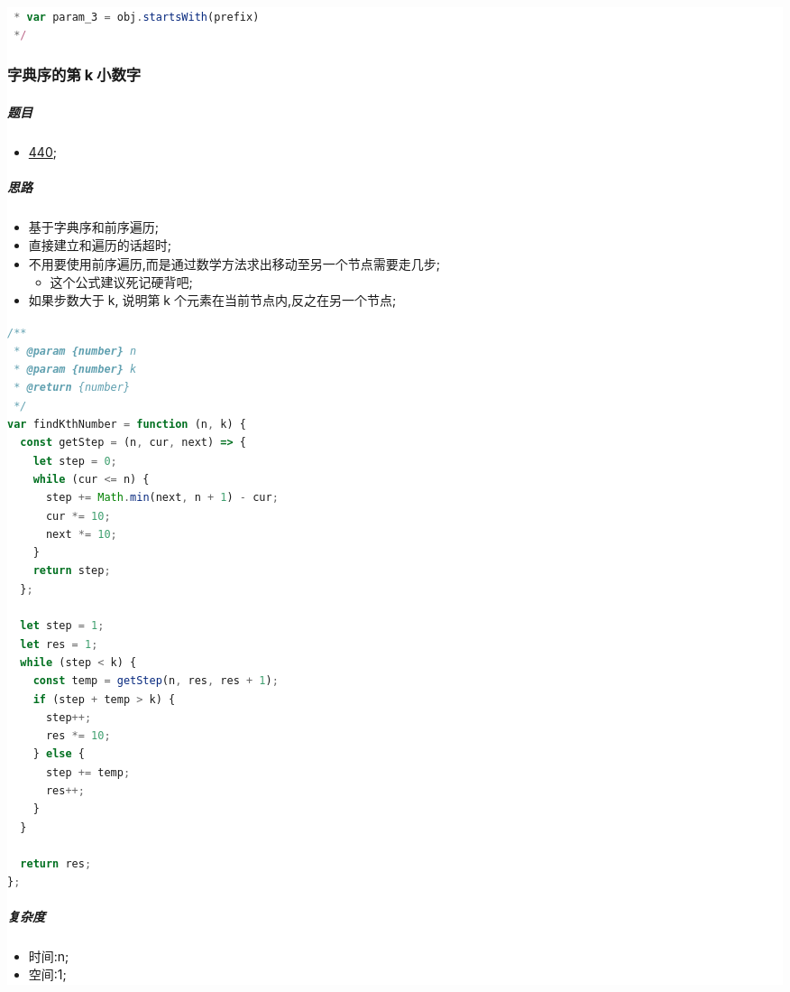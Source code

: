 ```typescript
 * var param_3 = obj.startsWith(prefix)
 */
```

### 字典序的第 k 小数字

##### 题目

- [440](https://leetcode.cn/problems/k-th-smallest-in-lexicographical-order/solutions/1360934/by-livorth-u-zvxp/);

##### 思路

- 基于字典序和前序遍历;
- 直接建立和遍历的话超时;
- 不用要使用前序遍历,而是通过数学方法求出移动至另一个节点需要走几步;
  - 这个公式建议死记硬背吧;
- 如果步数大于 k, 说明第 k 个元素在当前节点内,反之在另一个节点;

```typescript
/**
 * @param {number} n
 * @param {number} k
 * @return {number}
 */
var findKthNumber = function (n, k) {
  const getStep = (n, cur, next) => {
    let step = 0;
    while (cur <= n) {
      step += Math.min(next, n + 1) - cur;
      cur *= 10;
      next *= 10;
    }
    return step;
  };

  let step = 1;
  let res = 1;
  while (step < k) {
    const temp = getStep(n, res, res + 1);
    if (step + temp > k) {
      step++;
      res *= 10;
    } else {
      step += temp;
      res++;
    }
  }

  return res;
};
```

##### 复杂度

- 时间:n;
- 空间:1;
